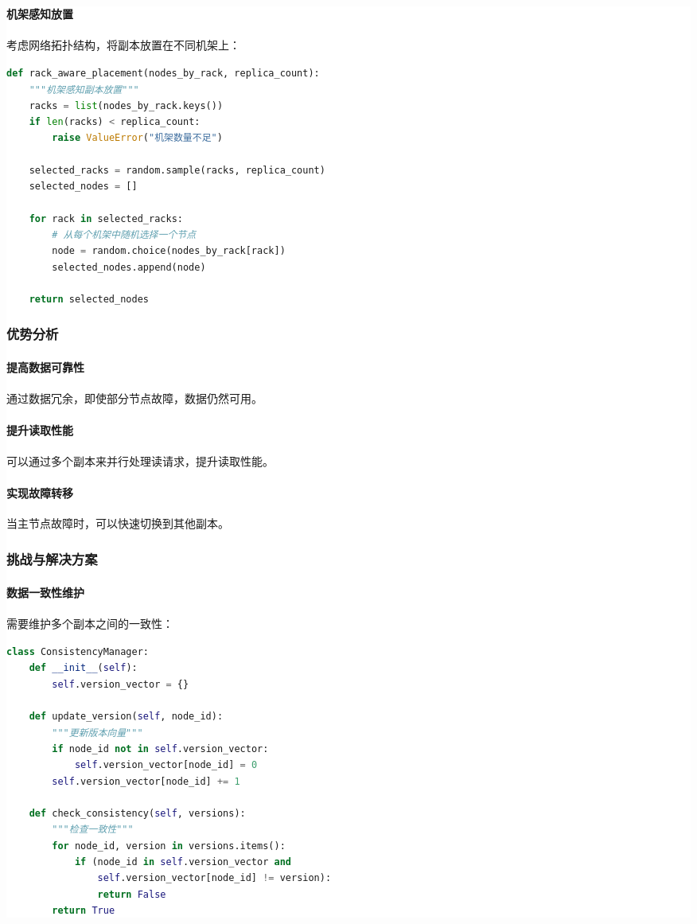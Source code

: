 #### 机架感知放置

考虑网络拓扑结构，将副本放置在不同机架上：

```python
def rack_aware_placement(nodes_by_rack, replica_count):
    """机架感知副本放置"""
    racks = list(nodes_by_rack.keys())
    if len(racks) < replica_count:
        raise ValueError("机架数量不足")
    
    selected_racks = random.sample(racks, replica_count)
    selected_nodes = []
    
    for rack in selected_racks:
        # 从每个机架中随机选择一个节点
        node = random.choice(nodes_by_rack[rack])
        selected_nodes.append(node)
    
    return selected_nodes
```

### 优势分析

#### 提高数据可靠性

通过数据冗余，即使部分节点故障，数据仍然可用。

#### 提升读取性能

可以通过多个副本来并行处理读请求，提升读取性能。

#### 实现故障转移

当主节点故障时，可以快速切换到其他副本。

### 挑战与解决方案

#### 数据一致性维护

需要维护多个副本之间的一致性：

```python
class ConsistencyManager:
    def __init__(self):
        self.version_vector = {}
    
    def update_version(self, node_id):
        """更新版本向量"""
        if node_id not in self.version_vector:
            self.version_vector[node_id] = 0
        self.version_vector[node_id] += 1
    
    def check_consistency(self, versions):
        """检查一致性"""
        for node_id, version in versions.items():
            if (node_id in self.version_vector and 
                self.version_vector[node_id] != version):
                return False
        return True
```
